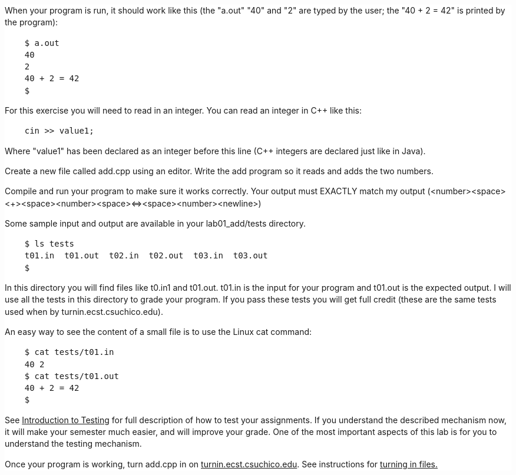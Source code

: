 When your program is run, it should work like this (the "a.out" "40" and "2" are typed by the user; the "40 + 2 = 42" is printed by the program):

<pre>
	$ a.out
	40
	2
	40 + 2 = 42
	$
</pre>

For this exercise you will need to read in an integer.  You can read an integer in C++ like this:

<pre>
	cin >> value1;
</pre>

Where "value1" has been declared as an integer before this line (C++ integers are declared just like in Java).

Create a new file called add.cpp using an editor.  Write the add program so it reads and adds the two numbers.

Compile and run your program to make sure it works correctly.  Your output must EXACTLY match my output (&lt;number&gt;&lt;space&gt;&lt;+&gt;&lt;space&gt;&lt;number&gt;&lt;space&gt;&lt;=&gt;&lt;space&gt;&lt;number&gt;&lt;newline&gt;)

Some sample input and output are available in your lab01_add/tests directory.

<pre>
	$ ls tests
	t01.in  t01.out  t02.in  t02.out  t03.in  t03.out
	$
</pre>

In this directory you will find files like t0.in1 and t01.out.  t01.in is the input for your program and t01.out is the expected output.  I will use all the tests in this directory to grade your program.  If you pass these tests you will get full credit (these are the same tests used when by turnin.ecst.csuchico.edu).

An easy way to see the content of a small file is to use the Linux cat command:

<pre>
	$ cat tests/t01.in
	40 2
	$ cat tests/t01.out
	40 + 2 = 42
	$
</pre>

See [Introduction to Testing](https://github.com/CSUChico-CSCI211/CSCI211-Course-Materials/blob/master/Assignments/Testing.md "Testing") for full description of how to test your assignments.  If you understand the described mechanism now, it will make your semester much easier, and will improve your grade.  One of the most important aspects of this lab is for you to understand the testing mechanism.

Once your program is working, turn add.cpp in on [turnin.ecst.csuchico.edu](https://turnin.ecst.csuchico.edu/ "Tyson's Turnin").  See instructions for [turning in files.](https://github.com/CSUChico-CSCI211/CSCI211-Course-Materials/blob/master/Assignments/Turnin.md "How to Turnin")
